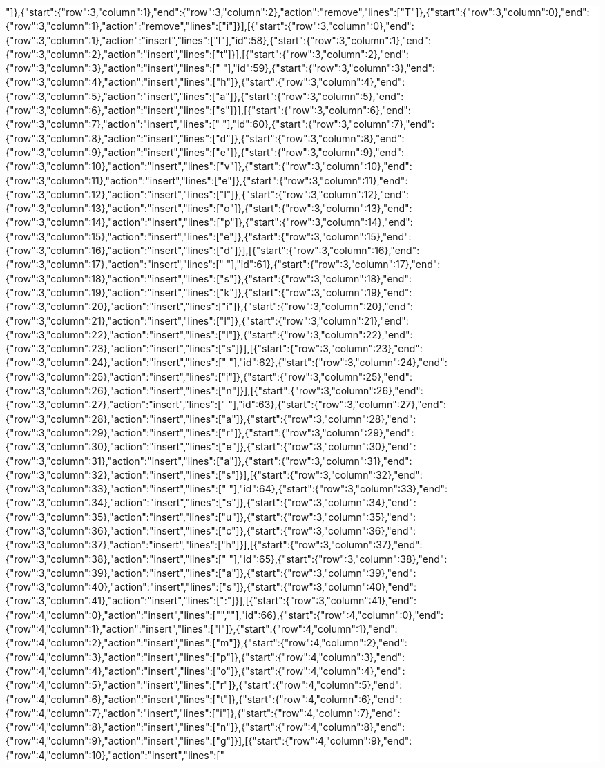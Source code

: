 "]},{"start":{"row":3,"column":1},"end":{"row":3,"column":2},"action":"remove","lines":["T"]},{"start":{"row":3,"column":0},"end":{"row":3,"column":1},"action":"remove","lines":["i"]}],[{"start":{"row":3,"column":0},"end":{"row":3,"column":1},"action":"insert","lines":["I"],"id":58},{"start":{"row":3,"column":1},"end":{"row":3,"column":2},"action":"insert","lines":["t"]}],[{"start":{"row":3,"column":2},"end":{"row":3,"column":3},"action":"insert","lines":[" "],"id":59},{"start":{"row":3,"column":3},"end":{"row":3,"column":4},"action":"insert","lines":["h"]},{"start":{"row":3,"column":4},"end":{"row":3,"column":5},"action":"insert","lines":["a"]},{"start":{"row":3,"column":5},"end":{"row":3,"column":6},"action":"insert","lines":["s"]}],[{"start":{"row":3,"column":6},"end":{"row":3,"column":7},"action":"insert","lines":[" "],"id":60},{"start":{"row":3,"column":7},"end":{"row":3,"column":8},"action":"insert","lines":["d"]},{"start":{"row":3,"column":8},"end":{"row":3,"column":9},"action":"insert","lines":["e"]},{"start":{"row":3,"column":9},"end":{"row":3,"column":10},"action":"insert","lines":["v"]},{"start":{"row":3,"column":10},"end":{"row":3,"column":11},"action":"insert","lines":["e"]},{"start":{"row":3,"column":11},"end":{"row":3,"column":12},"action":"insert","lines":["l"]},{"start":{"row":3,"column":12},"end":{"row":3,"column":13},"action":"insert","lines":["o"]},{"start":{"row":3,"column":13},"end":{"row":3,"column":14},"action":"insert","lines":["p"]},{"start":{"row":3,"column":14},"end":{"row":3,"column":15},"action":"insert","lines":["e"]},{"start":{"row":3,"column":15},"end":{"row":3,"column":16},"action":"insert","lines":["d"]}],[{"start":{"row":3,"column":16},"end":{"row":3,"column":17},"action":"insert","lines":[" "],"id":61},{"start":{"row":3,"column":17},"end":{"row":3,"column":18},"action":"insert","lines":["s"]},{"start":{"row":3,"column":18},"end":{"row":3,"column":19},"action":"insert","lines":["k"]},{"start":{"row":3,"column":19},"end":{"row":3,"column":20},"action":"insert","lines":["i"]},{"start":{"row":3,"column":20},"end":{"row":3,"column":21},"action":"insert","lines":["l"]},{"start":{"row":3,"column":21},"end":{"row":3,"column":22},"action":"insert","lines":["l"]},{"start":{"row":3,"column":22},"end":{"row":3,"column":23},"action":"insert","lines":["s"]}],[{"start":{"row":3,"column":23},"end":{"row":3,"column":24},"action":"insert","lines":[" "],"id":62},{"start":{"row":3,"column":24},"end":{"row":3,"column":25},"action":"insert","lines":["i"]},{"start":{"row":3,"column":25},"end":{"row":3,"column":26},"action":"insert","lines":["n"]}],[{"start":{"row":3,"column":26},"end":{"row":3,"column":27},"action":"insert","lines":[" "],"id":63},{"start":{"row":3,"column":27},"end":{"row":3,"column":28},"action":"insert","lines":["a"]},{"start":{"row":3,"column":28},"end":{"row":3,"column":29},"action":"insert","lines":["r"]},{"start":{"row":3,"column":29},"end":{"row":3,"column":30},"action":"insert","lines":["e"]},{"start":{"row":3,"column":30},"end":{"row":3,"column":31},"action":"insert","lines":["a"]},{"start":{"row":3,"column":31},"end":{"row":3,"column":32},"action":"insert","lines":["s"]}],[{"start":{"row":3,"column":32},"end":{"row":3,"column":33},"action":"insert","lines":[" "],"id":64},{"start":{"row":3,"column":33},"end":{"row":3,"column":34},"action":"insert","lines":["s"]},{"start":{"row":3,"column":34},"end":{"row":3,"column":35},"action":"insert","lines":["u"]},{"start":{"row":3,"column":35},"end":{"row":3,"column":36},"action":"insert","lines":["c"]},{"start":{"row":3,"column":36},"end":{"row":3,"column":37},"action":"insert","lines":["h"]}],[{"start":{"row":3,"column":37},"end":{"row":3,"column":38},"action":"insert","lines":[" "],"id":65},{"start":{"row":3,"column":38},"end":{"row":3,"column":39},"action":"insert","lines":["a"]},{"start":{"row":3,"column":39},"end":{"row":3,"column":40},"action":"insert","lines":["s"]},{"start":{"row":3,"column":40},"end":{"row":3,"column":41},"action":"insert","lines":[":"]}],[{"start":{"row":3,"column":41},"end":{"row":4,"column":0},"action":"insert","lines":["",""],"id":66},{"start":{"row":4,"column":0},"end":{"row":4,"column":1},"action":"insert","lines":["I"]},{"start":{"row":4,"column":1},"end":{"row":4,"column":2},"action":"insert","lines":["m"]},{"start":{"row":4,"column":2},"end":{"row":4,"column":3},"action":"insert","lines":["p"]},{"start":{"row":4,"column":3},"end":{"row":4,"column":4},"action":"insert","lines":["o"]},{"start":{"row":4,"column":4},"end":{"row":4,"column":5},"action":"insert","lines":["r"]},{"start":{"row":4,"column":5},"end":{"row":4,"column":6},"action":"insert","lines":["t"]},{"start":{"row":4,"column":6},"end":{"row":4,"column":7},"action":"insert","lines":["i"]},{"start":{"row":4,"column":7},"end":{"row":4,"column":8},"action":"insert","lines":["n"]},{"start":{"row":4,"column":8},"end":{"row":4,"column":9},"action":"insert","lines":["g"]}],[{"start":{"row":4,"column":9},"end":{"row":4,"column":10},"action":"insert","lines":["